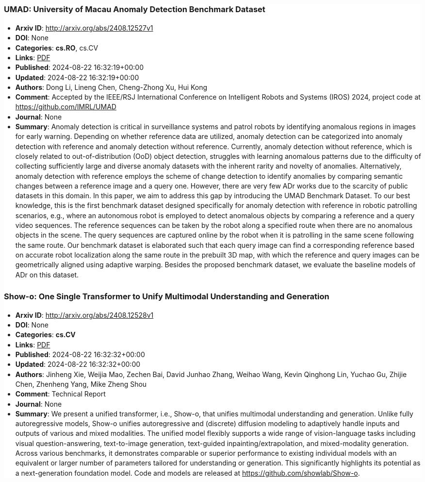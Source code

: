 

### UMAD: University of Macau Anomaly Detection Benchmark Dataset
- **Arxiv ID**: http://arxiv.org/abs/2408.12527v1
- **DOI**: None
- **Categories**: **cs.RO**, cs.CV
- **Links**: [PDF](http://arxiv.org/pdf/2408.12527v1)
- **Published**: 2024-08-22 16:32:19+00:00
- **Updated**: 2024-08-22 16:32:19+00:00
- **Authors**: Dong Li, Lineng Chen, Cheng-Zhong Xu, Hui Kong
- **Comment**: Accepted by the IEEE/RSJ International Conference on Intelligent
  Robots and Systems (IROS) 2024, project code at https://github.com/IMRL/UMAD
- **Journal**: None
- **Summary**: Anomaly detection is critical in surveillance systems and patrol robots by identifying anomalous regions in images for early warning. Depending on whether reference data are utilized, anomaly detection can be categorized into anomaly detection with reference and anomaly detection without reference. Currently, anomaly detection without reference, which is closely related to out-of-distribution (OoD) object detection, struggles with learning anomalous patterns due to the difficulty of collecting sufficiently large and diverse anomaly datasets with the inherent rarity and novelty of anomalies. Alternatively, anomaly detection with reference employs the scheme of change detection to identify anomalies by comparing semantic changes between a reference image and a query one. However, there are very few ADr works due to the scarcity of public datasets in this domain. In this paper, we aim to address this gap by introducing the UMAD Benchmark Dataset. To our best knowledge, this is the first benchmark dataset designed specifically for anomaly detection with reference in robotic patrolling scenarios, e.g., where an autonomous robot is employed to detect anomalous objects by comparing a reference and a query video sequences. The reference sequences can be taken by the robot along a specified route when there are no anomalous objects in the scene. The query sequences are captured online by the robot when it is patrolling in the same scene following the same route. Our benchmark dataset is elaborated such that each query image can find a corresponding reference based on accurate robot localization along the same route in the prebuilt 3D map, with which the reference and query images can be geometrically aligned using adaptive warping. Besides the proposed benchmark dataset, we evaluate the baseline models of ADr on this dataset.



### Show-o: One Single Transformer to Unify Multimodal Understanding and Generation
- **Arxiv ID**: http://arxiv.org/abs/2408.12528v1
- **DOI**: None
- **Categories**: **cs.CV**
- **Links**: [PDF](http://arxiv.org/pdf/2408.12528v1)
- **Published**: 2024-08-22 16:32:32+00:00
- **Updated**: 2024-08-22 16:32:32+00:00
- **Authors**: Jinheng Xie, Weijia Mao, Zechen Bai, David Junhao Zhang, Weihao Wang, Kevin Qinghong Lin, Yuchao Gu, Zhijie Chen, Zhenheng Yang, Mike Zheng Shou
- **Comment**: Technical Report
- **Journal**: None
- **Summary**: We present a unified transformer, i.e., Show-o, that unifies multimodal understanding and generation. Unlike fully autoregressive models, Show-o unifies autoregressive and (discrete) diffusion modeling to adaptively handle inputs and outputs of various and mixed modalities. The unified model flexibly supports a wide range of vision-language tasks including visual question-answering, text-to-image generation, text-guided inpainting/extrapolation, and mixed-modality generation. Across various benchmarks, it demonstrates comparable or superior performance to existing individual models with an equivalent or larger number of parameters tailored for understanding or generation. This significantly highlights its potential as a next-generation foundation model. Code and models are released at https://github.com/showlab/Show-o.
